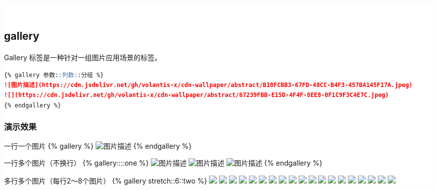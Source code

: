 

<br>

## gallery

Gallery 标签是一种针对一组图片应用场景的标签。

```md 本插件最后更新于 <u>5.0</u> 版本
{% gallery 参数::列数::分组 %}
![图片描述](https://cdn.jsdelivr.net/gh/volantis-x/cdn-wallpaper/abstract/B18FCBB3-67FD-48CC-B4F3-457BA145F17A.jpeg)
![](https://cdn.jsdelivr.net/gh/volantis-x/cdn-wallpaper/abstract/67239FBB-E15D-4F4F-8EE8-0F1C9F3C4E7C.jpeg)
{% endgallery %}
```

### 演示效果

一行一个图片
{% gallery %}
![图片描述](https://cdn.jsdelivr.net/gh/volantis-x/cdn-wallpaper/abstract/41F215B9-261F-48B4-80B5-4E86E165259E.jpeg)
{% endgallery %}

一行多个图片（不换行）
{% gallery::::one %}
![图片描述](https://cdn.jsdelivr.net/gh/volantis-x/cdn-wallpaper/abstract/B18FCBB3-67FD-48CC-B4F3-457BA145F17A.jpeg)
![图片描述](https://cdn.jsdelivr.net/gh/volantis-x/cdn-wallpaper/abstract/67239FBB-E15D-4F4F-8EE8-0F1C9F3C4E7C.jpeg)
![图片描述](https://cdn.jsdelivr.net/gh/volantis-x/cdn-wallpaper/abstract/00E0F0ED-9F1C-407A-9AA6-545649D919F4.jpeg)
{% endgallery %}

多行多个图片（每行2～8个图片）
{% gallery stretch::6::two %}
![](https://cdn.jsdelivr.net/gh/volantis-x/cdn-wallpaper-minimalist/2020/001.jpg)
![](https://cdn.jsdelivr.net/gh/volantis-x/cdn-wallpaper-minimalist/2020/002.jpg)
![](https://cdn.jsdelivr.net/gh/volantis-x/cdn-wallpaper-minimalist/2020/003.jpg)
![](https://cdn.jsdelivr.net/gh/volantis-x/cdn-wallpaper-minimalist/2020/004.jpg)
![](https://cdn.jsdelivr.net/gh/volantis-x/cdn-wallpaper-minimalist/2020/005.jpg)
![](https://cdn.jsdelivr.net/gh/volantis-x/cdn-wallpaper-minimalist/2020/006.jpg)
![](https://cdn.jsdelivr.net/gh/volantis-x/cdn-wallpaper-minimalist/2020/007.jpg)
![](https://cdn.jsdelivr.net/gh/volantis-x/cdn-wallpaper-minimalist/2020/008.jpg)
![](https://cdn.jsdelivr.net/gh/volantis-x/cdn-wallpaper-minimalist/2020/009.jpg)
![](https://cdn.jsdelivr.net/gh/volantis-x/cdn-wallpaper-minimalist/2020/010.jpg)
![](https://cdn.jsdelivr.net/gh/volantis-x/cdn-wallpaper-minimalist/2020/011.jpg)
![](https://cdn.jsdelivr.net/gh/volantis-x/cdn-wallpaper-minimalist/2020/012.jpg)
![](https://cdn.jsdelivr.net/gh/volantis-x/cdn-wallpaper-minimalist/2020/013.jpg)
![](https://cdn.jsdelivr.net/gh/volantis-x/cdn-wallpaper-minimalist/2020/014.jpg)
![](https://cdn.jsdelivr.net/gh/volantis-x/cdn-wallpaper-minimalist/2020/015.jpg)
![](https://cdn.jsdelivr.net/gh/volantis-x/cdn-wallpaper-minimalist/2020/016.jpg)
![](https://cdn.jsdelivr.net/gh/volantis-x/cdn-wallpaper-minimalist/2020/017.jpg)
![](https://cdn.jsdelivr.net/gh/volantis-x/cdn-wallpaper-minimalist/2020/018.jpg)
![](https://cdn.jsdelivr.net/gh/volantis-x/cdn-wallpaper-minimalist/2020/019.jpg)